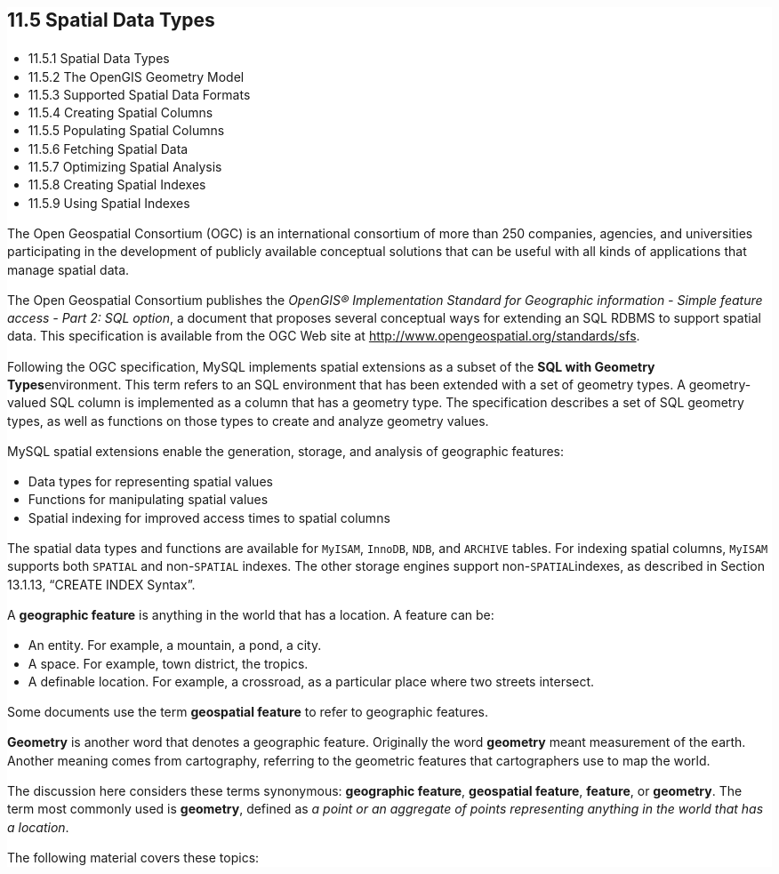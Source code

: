 ## 11.5 Spatial Data Types

- 11.5.1 Spatial Data Types
- 11.5.2 The OpenGIS Geometry Model
- 11.5.3 Supported Spatial Data Formats
- 11.5.4 Creating Spatial Columns
- 11.5.5 Populating Spatial Columns
- 11.5.6 Fetching Spatial Data
- 11.5.7 Optimizing Spatial Analysis
- 11.5.8 Creating Spatial Indexes
- 11.5.9 Using Spatial Indexes

 The Open Geospatial Consortium (OGC) is an international consortium of more than 250 companies, agencies, and universities participating in the development of publicly available conceptual solutions that can be useful with all kinds of applications that manage spatial data.

 The Open Geospatial Consortium publishes the *OpenGIS® Implementation Standard for Geographic information - Simple feature access - Part 2: SQL option*, a document that proposes several conceptual ways for extending an SQL RDBMS to support spatial data. This specification is available from the OGC Web site at <http://www.opengeospatial.org/standards/sfs>.

 Following the OGC specification, MySQL implements spatial extensions as a subset of the **SQL with Geometry Types**environment. This term refers to an SQL environment that has been extended with a set of geometry types. A geometry-valued SQL column is implemented as a column that has a geometry type. The specification describes a set of SQL geometry types, as well as functions on those types to create and analyze geometry values.

 MySQL spatial extensions enable the generation, storage, and analysis of geographic features:

-  Data types for representing spatial values
-  Functions for manipulating spatial values
-  Spatial indexing for improved access times to spatial columns

 The spatial data types and functions are available for `MyISAM`, `InnoDB`, `NDB`, and `ARCHIVE` tables. For indexing spatial columns, `MyISAM` supports both `SPATIAL` and non-`SPATIAL` indexes. The other storage engines support non-`SPATIAL`indexes, as described in Section 13.1.13, “CREATE INDEX Syntax”.

 A **geographic feature** is anything in the world that has a location. A feature can be:

-  An entity. For example, a mountain, a pond, a city.
-  A space. For example, town district, the tropics.
-  A definable location. For example, a crossroad, as a particular place where two streets intersect.

 Some documents use the term **geospatial feature** to refer to geographic features.

 **Geometry** is another word that denotes a geographic feature. Originally the word **geometry** meant measurement of the earth. Another meaning comes from cartography, referring to the geometric features that cartographers use to map the world.

 The discussion here considers these terms synonymous: **geographic feature**, **geospatial feature**, **feature**, or **geometry**. The term most commonly used is **geometry**, defined as *a point or an aggregate of points representing anything in the world that has a location*.

 The following material covers these topics:
